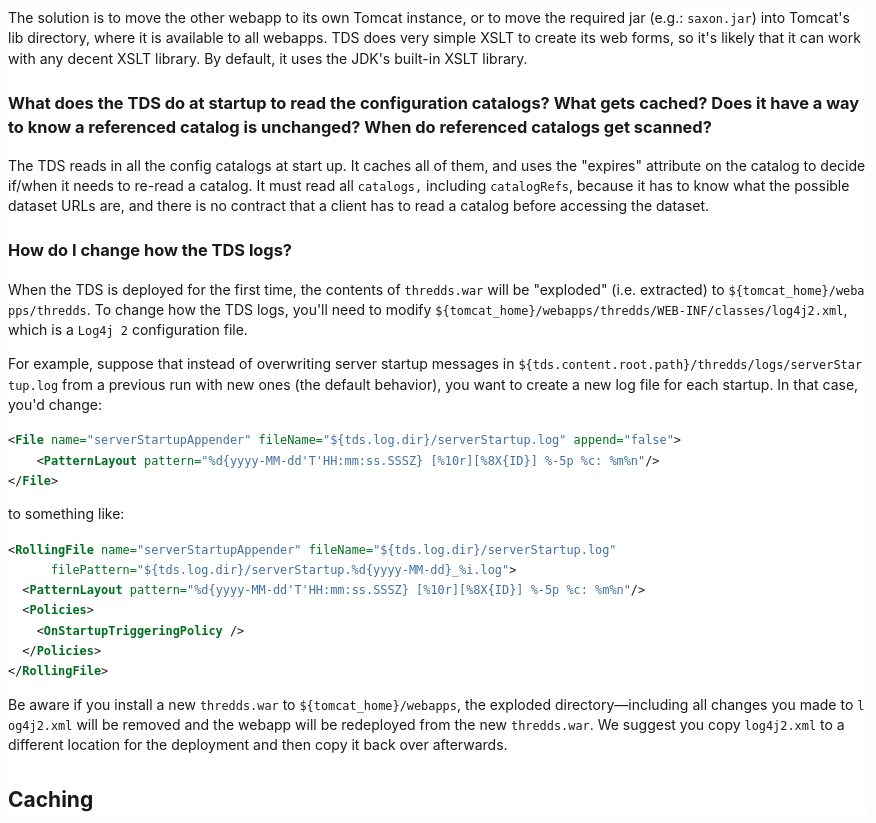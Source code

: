 The solution is to move the other webapp to its own Tomcat instance, or to move the required jar (e.g.: `saxon.jar`) into Tomcat's lib directory, where it is available to all webapps.
TDS does very simple XSLT to create its web forms, so it's likely that it can work with any decent XSLT library.
By default, it uses the JDK's built-in XSLT library.

### What does the TDS do at startup to read the configuration catalogs? What gets cached? Does it have a way to know a referenced catalog is unchanged? When do referenced catalogs get scanned?

The TDS reads in all the config catalogs at start up.
It caches all of them, and uses the "expires" attribute on the catalog to decide if/when it needs to re-read a catalog.
It must read all `catalogs,` including `catalogRefs`, because it has to know what the possible dataset URLs are, and there is no contract that a client has to read a catalog before accessing the dataset.

### How do I change how the TDS logs?

When the TDS is deployed for the first time, the contents of `thredds.war` will be "exploded" (i.e. extracted) to `${tomcat_home}/webapps/thredds`.
To change how the TDS logs, you'll need to modify `${tomcat_home}/webapps/thredds/WEB-INF/classes/log4j2.xml`, which is a `Log4j 2` configuration file.

For example, suppose that instead of overwriting server startup messages in `${tds.content.root.path}/thredds/logs/serverStartup.log` from a previous run with new ones (the default behavior), you want to create a new log file for each startup.
In that case, you'd change:

~~~xml
<File name="serverStartupAppender" fileName="${tds.log.dir}/serverStartup.log" append="false">
    <PatternLayout pattern="%d{yyyy-MM-dd'T'HH:mm:ss.SSSZ} [%10r][%8X{ID}] %-5p %c: %m%n"/>
</File>
~~~

to something like:

~~~xml
<RollingFile name="serverStartupAppender" fileName="${tds.log.dir}/serverStartup.log"
      filePattern="${tds.log.dir}/serverStartup.%d{yyyy-MM-dd}_%i.log">
  <PatternLayout pattern="%d{yyyy-MM-dd'T'HH:mm:ss.SSSZ} [%10r][%8X{ID}] %-5p %c: %m%n"/>
  <Policies>
    <OnStartupTriggeringPolicy />
  </Policies>
</RollingFile>
~~~

Be aware if you install a new `thredds.war` to `${tomcat_home}/webapps`, the exploded directory—including all changes you made to `log4j2.xml` will be removed and the webapp will be redeployed from the new `thredds.war`. 
We suggest you copy `log4j2.xml` to a different location for the deployment and then copy it back over afterwards.

## Caching
